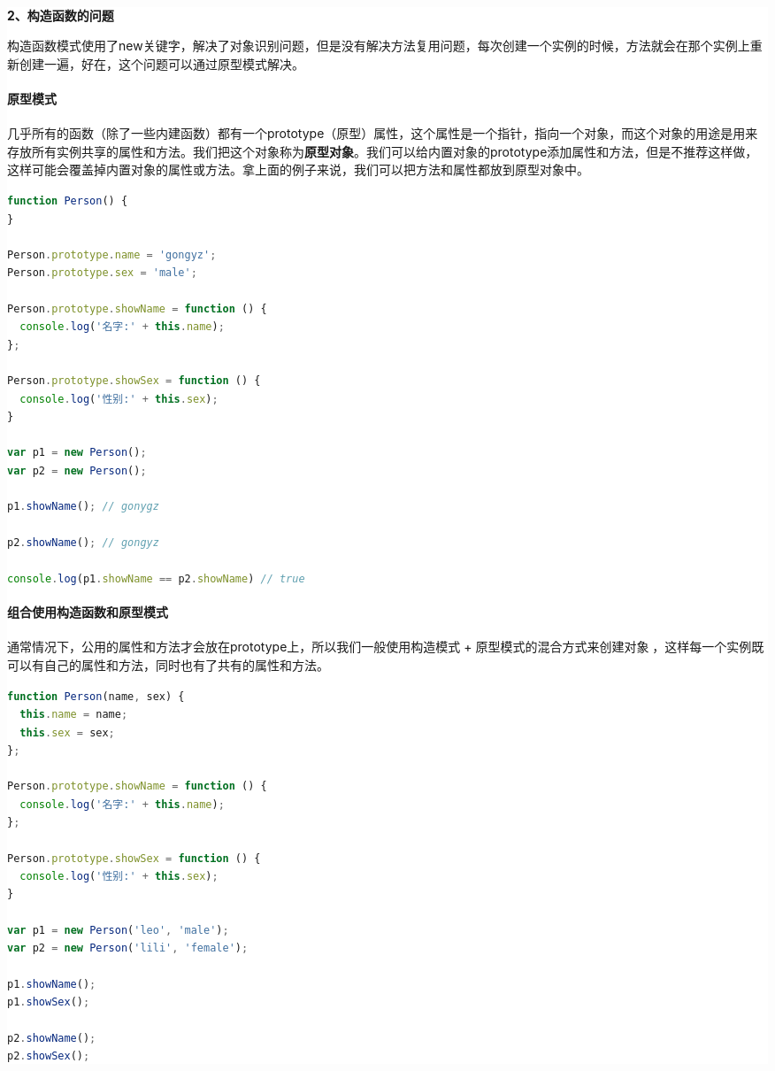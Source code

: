 **2、构造函数的问题**

构造函数模式使用了new关键字，解决了对象识别问题，但是没有解决方法复用问题，每次创建一个实例的时候，方法就会在那个实例上重新创建一遍，好在，这个问题可以通过原型模式解决。

#### 原型模式

几乎所有的函数（除了一些内建函数）都有一个prototype（原型）属性，这个属性是一个指针，指向一个对象，而这个对象的用途是用来存放所有实例共享的属性和方法。我们把这个对象称为**原型对象**。我们可以给内置对象的prototype添加属性和方法，但是不推荐这样做，这样可能会覆盖掉内置对象的属性或方法。拿上面的例子来说，我们可以把方法和属性都放到原型对象中。

```javascript
function Person() {
}

Person.prototype.name = 'gongyz';
Person.prototype.sex = 'male';

Person.prototype.showName = function () {
  console.log('名字:' + this.name);
};

Person.prototype.showSex = function () {
  console.log('性别:' + this.sex);
}

var p1 = new Person();
var p2 = new Person();

p1.showName(); // gonygz

p2.showName(); // gongyz

console.log(p1.showName == p2.showName) // true
```

#### 组合使用构造函数和原型模式

通常情况下，公用的属性和方法才会放在prototype上，所以我们一般使用构造模式 + 原型模式的混合方式来创建对象 ，这样每一个实例既可以有自己的属性和方法，同时也有了共有的属性和方法。

```javascript
function Person(name, sex) {
  this.name = name;
  this.sex = sex;
};

Person.prototype.showName = function () {
  console.log('名字:' + this.name);
};

Person.prototype.showSex = function () {
  console.log('性别:' + this.sex);
}

var p1 = new Person('leo', 'male');
var p2 = new Person('lili', 'female');

p1.showName();
p1.showSex();

p2.showName();
p2.showSex();
```
